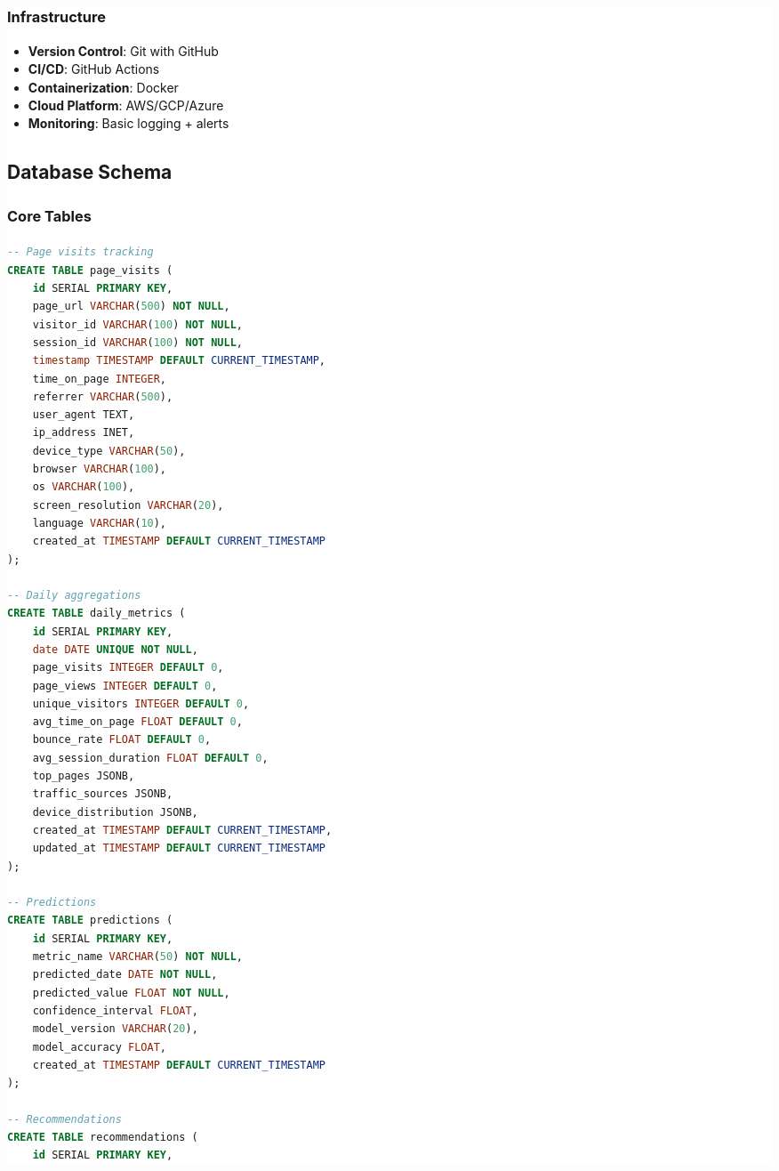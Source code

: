 ### Infrastructure
- **Version Control**: Git with GitHub
- **CI/CD**: GitHub Actions
- **Containerization**: Docker
- **Cloud Platform**: AWS/GCP/Azure
- **Monitoring**: Basic logging + alerts

## Database Schema

### Core Tables

```sql
-- Page visits tracking
CREATE TABLE page_visits (
    id SERIAL PRIMARY KEY,
    page_url VARCHAR(500) NOT NULL,
    visitor_id VARCHAR(100) NOT NULL,
    session_id VARCHAR(100) NOT NULL,
    timestamp TIMESTAMP DEFAULT CURRENT_TIMESTAMP,
    time_on_page INTEGER,
    referrer VARCHAR(500),
    user_agent TEXT,
    ip_address INET,
    device_type VARCHAR(50),
    browser VARCHAR(100),
    os VARCHAR(100),
    screen_resolution VARCHAR(20),
    language VARCHAR(10),
    created_at TIMESTAMP DEFAULT CURRENT_TIMESTAMP
);

-- Daily aggregations
CREATE TABLE daily_metrics (
    id SERIAL PRIMARY KEY,
    date DATE UNIQUE NOT NULL,
    page_visits INTEGER DEFAULT 0,
    page_views INTEGER DEFAULT 0,
    unique_visitors INTEGER DEFAULT 0,
    avg_time_on_page FLOAT DEFAULT 0,
    bounce_rate FLOAT DEFAULT 0,
    avg_session_duration FLOAT DEFAULT 0,
    top_pages JSONB,
    traffic_sources JSONB,
    device_distribution JSONB,
    created_at TIMESTAMP DEFAULT CURRENT_TIMESTAMP,
    updated_at TIMESTAMP DEFAULT CURRENT_TIMESTAMP
);

-- Predictions
CREATE TABLE predictions (
    id SERIAL PRIMARY KEY,
    metric_name VARCHAR(50) NOT NULL,
    predicted_date DATE NOT NULL,
    predicted_value FLOAT NOT NULL,
    confidence_interval FLOAT,
    model_version VARCHAR(20),
    model_accuracy FLOAT,
    created_at TIMESTAMP DEFAULT CURRENT_TIMESTAMP
);

-- Recommendations
CREATE TABLE recommendations (
    id SERIAL PRIMARY KEY,
```